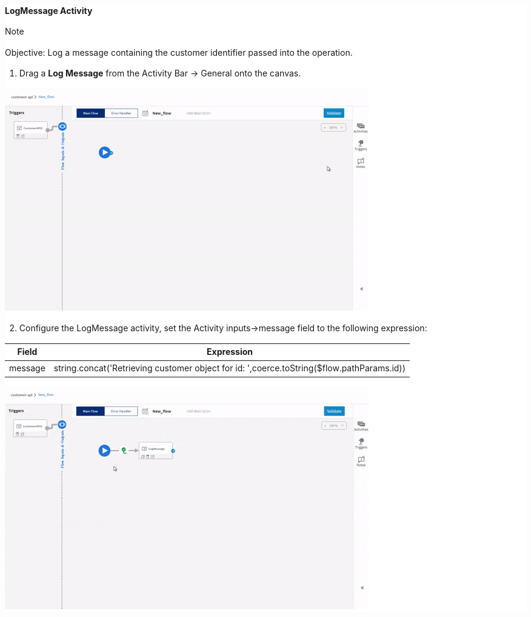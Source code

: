 **LogMessage Activity**

> [!NOTE]  
> Objective: Log a message containing the customer identifier passed into the operation.

1. Drag a **Log Message** from the Activity Bar -> General onto the canvas.

![](./images/Image_26.gif)

2. Configure the LogMessage activity, set the Activity inputs->message field to the following expression:

| Field | Expression |
|---|---|
| message | string.concat('Retrieving customer object for id: ',coerce.toString($flow.pathParams.id)) |

![](./images/Image_27.gif)
